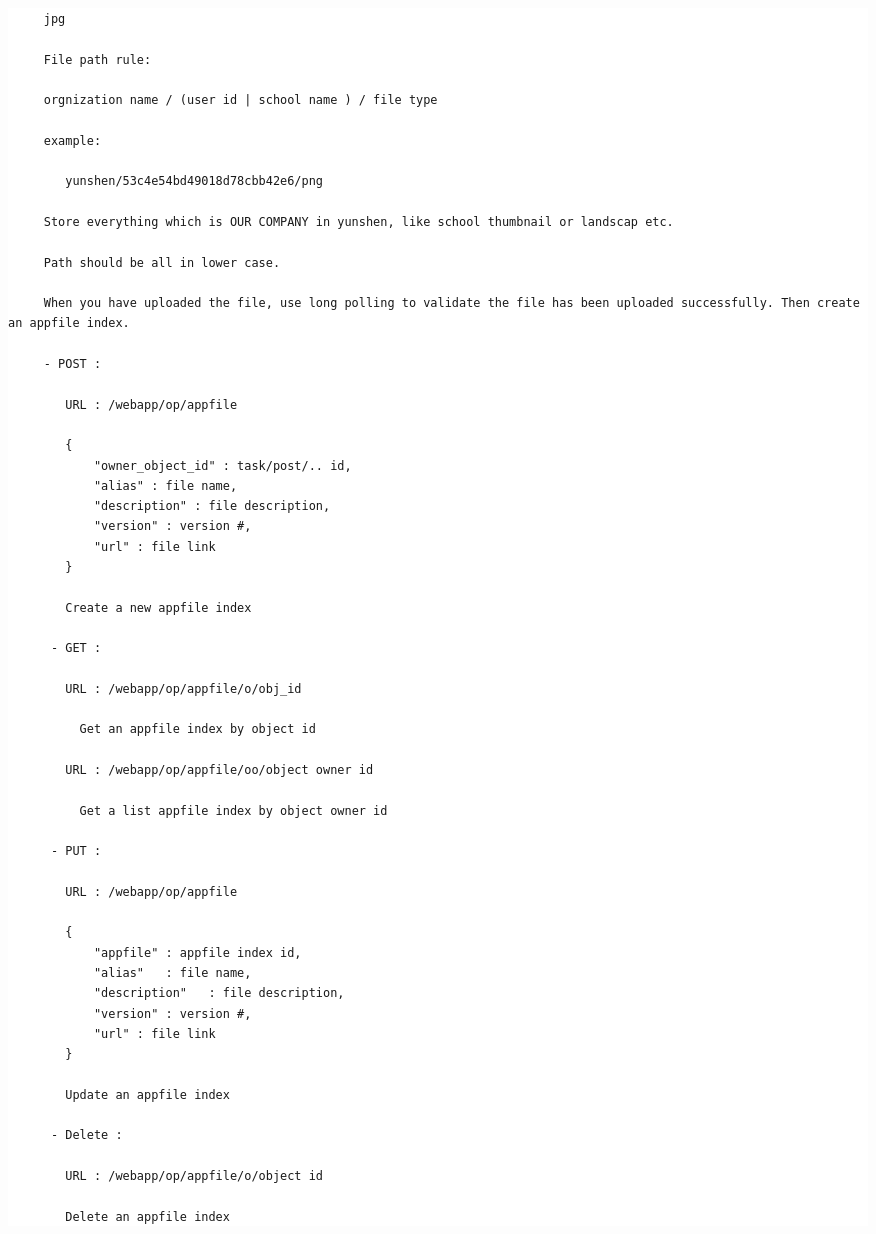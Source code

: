          jpg

         File path rule:

         orgnization name / (user id | school name ) / file type

         example:

            yunshen/53c4e54bd49018d78cbb42e6/png

         Store everything which is OUR COMPANY in yunshen, like school thumbnail or landscap etc.

         Path should be all in lower case.

         When you have uploaded the file, use long polling to validate the file has been uploaded successfully. Then create an appfile index.

         - POST :

            URL : /webapp/op/appfile

            {
                "owner_object_id" : task/post/.. id,
                "alias" : file name,
                "description" : file description,
                "version" : version #,
                "url" : file link
            }

            Create a new appfile index

          - GET :

            URL : /webapp/op/appfile/o/obj_id

              Get an appfile index by object id

            URL : /webapp/op/appfile/oo/object owner id

              Get a list appfile index by object owner id

          - PUT :

            URL : /webapp/op/appfile

            {
                "appfile" : appfile index id,
                "alias"   : file name,
                "description"   : file description,
                "version" : version #,
                "url" : file link
            }

            Update an appfile index

          - Delete :

            URL : /webapp/op/appfile/o/object id

            Delete an appfile index

